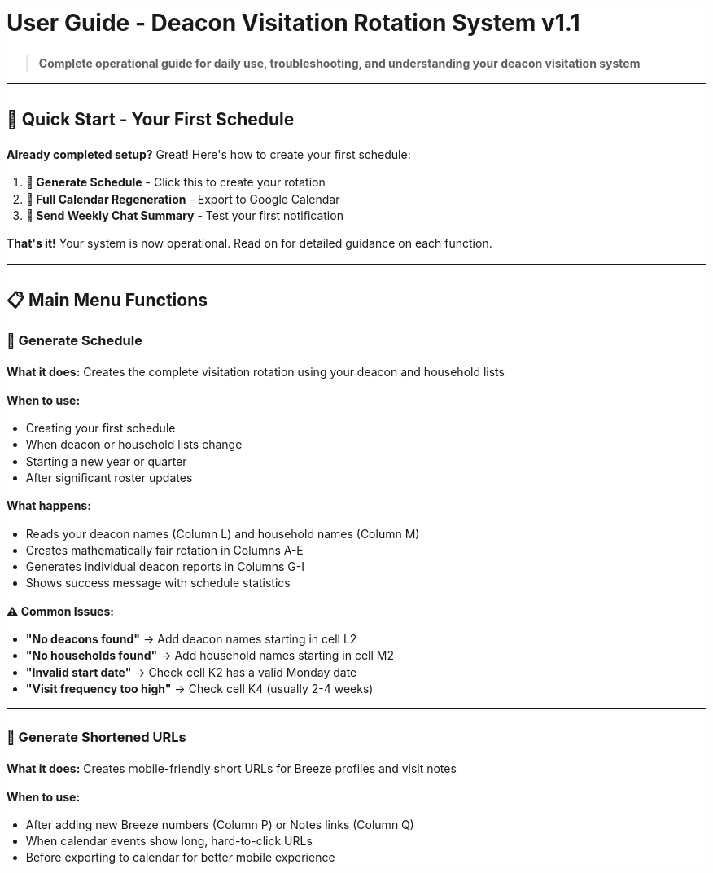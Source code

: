 # User Guide - Deacon Visitation Rotation System v1.1

> **Complete operational guide for daily use, troubleshooting, and understanding your deacon visitation system**

---

## 🎯 Quick Start - Your First Schedule

**Already completed setup?** Great! Here's how to create your first schedule:

1. **📅 Generate Schedule** - Click this to create your rotation
2. **🚨 Full Calendar Regeneration** - Export to Google Calendar  
3. **💬 Send Weekly Chat Summary** - Test your first notification

**That's it!** Your system is now operational. Read on for detailed guidance on each function.

---

## 📋 Main Menu Functions

### **📅 Generate Schedule**
**What it does:** Creates the complete visitation rotation using your deacon and household lists

**When to use:**
- Creating your first schedule
- When deacon or household lists change
- Starting a new year or quarter
- After significant roster updates

**What happens:**
- Reads your deacon names (Column L) and household names (Column M)
- Creates mathematically fair rotation in Columns A-E
- Generates individual deacon reports in Columns G-I
- Shows success message with schedule statistics

**⚠️ Common Issues:**
- **"No deacons found"** → Add deacon names starting in cell L2
- **"No households found"** → Add household names starting in cell M2
- **"Invalid start date"** → Check cell K2 has a valid Monday date
- **"Visit frequency too high"** → Check cell K4 (usually 2-4 weeks)

---

### **🔗 Generate Shortened URLs**
**What it does:** Creates mobile-friendly short URLs for Breeze profiles and visit notes

**When to use:**
- After adding new Breeze numbers (Column P) or Notes links (Column Q)
- When calendar events show long, hard-to-click URLs
- Before exporting to calendar for better mobile experience
